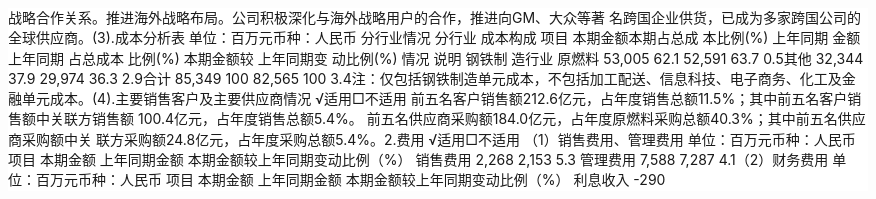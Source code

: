 战略合作关系。推进海外战略布局。公司积极深化与海外战略用户的合作，推进向GM、大众等著
名跨国企业供货，已成为多家跨国公司的全球供应商。(3).成本分析表
单位：百万元币种：人民币
分行业情况
分行业
成本构成
项目
本期金额本期占总成
本比例(%)
上年同期
金额
上年同期
占总成本
比例(%)
本期金额较
上年同期变
动比例(%)
情况
说明
钢铁制
造行业
原燃料
53,005
62.1
52,591
63.7
0.5其他
32,344
37.9
29,974
36.3
2.9合计
85,349
100
82,565
100
3.4注：仅包括钢铁制造单元成本，不包括加工配送、信息科技、电子商务、化工及金融单元成本。(4).主要销售客户及主要供应商情况
√适用□不适用
前五名客户销售额212.6亿元，占年度销售总额11.5%；其中前五名客户销售额中关联方销售额
100.4亿元，占年度销售总额5.4%。
前五名供应商采购额184.0亿元，占年度原燃料采购总额40.3%；其中前五名供应商采购额中关
联方采购额24.8亿元，占年度采购总额5.4%。2.费用
√适用□不适用
（1）销售费用、管理费用
单位：百万元币种：人民币
项目
本期金额
上年同期金额
本期金额较上年同期变动比例（%）
销售费用
2,268
2,153
5.3
管理费用
7,588
7,287
4.1（2）财务费用
单位：百万元币种：人民币
项目
本期金额
上年同期金额
本期金额较上年同期变动比例（%）
利息收入
-290